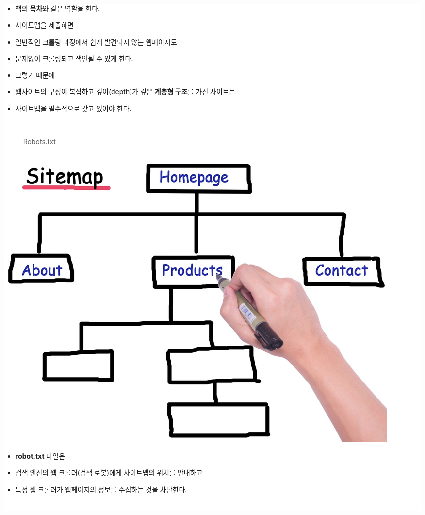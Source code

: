 * 책의 **목차**와 같은 역할을 한다. 

* 사이트맵을 제출하면 

* 일반적인 크롤링 과정에서 쉽게 발견되지 않는 웹페이지도 

* 문제없이 크롤링되고 색인될 수 있게 한다.

* 그렇기 때문에 

* 웹사이트의 구성이 복잡하고 깊이(depth)가 깊은 **계층형 구조**를 가진 사이트는 

* 사이트맵을 필수적으로 갖고 있어야 한다.

<br>

> Robots.txt

![](/assets/img/posts/seo_optimization_7.png)

* **robot.txt** 파일은 

* 검색 엔진의 웹 크롤러(검색 로봇)에게 사이트맵의 위치를 안내하고 

* 특정 웹 크롤러가 웹페이지의 정보를 수집하는 것을 차단한다. 

<br>
